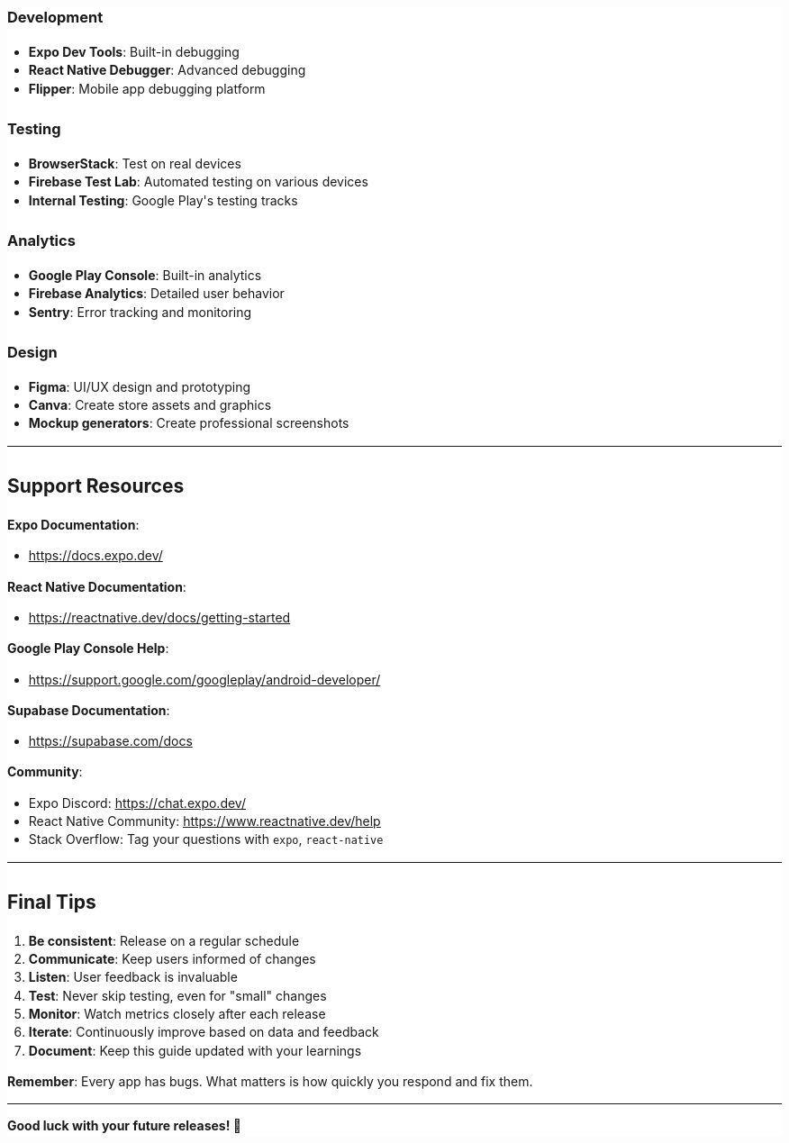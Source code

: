 ### Development
- **Expo Dev Tools**: Built-in debugging
- **React Native Debugger**: Advanced debugging
- **Flipper**: Mobile app debugging platform

### Testing
- **BrowserStack**: Test on real devices
- **Firebase Test Lab**: Automated testing on various devices
- **Internal Testing**: Google Play's testing tracks

### Analytics
- **Google Play Console**: Built-in analytics
- **Firebase Analytics**: Detailed user behavior
- **Sentry**: Error tracking and monitoring

### Design
- **Figma**: UI/UX design and prototyping
- **Canva**: Create store assets and graphics
- **Mockup generators**: Create professional screenshots

---

## Support Resources

**Expo Documentation**:
- https://docs.expo.dev/

**React Native Documentation**:
- https://reactnative.dev/docs/getting-started

**Google Play Console Help**:
- https://support.google.com/googleplay/android-developer/

**Supabase Documentation**:
- https://supabase.com/docs

**Community**:
- Expo Discord: https://chat.expo.dev/
- React Native Community: https://www.reactnative.dev/help
- Stack Overflow: Tag your questions with `expo`, `react-native`

---

## Final Tips

1. **Be consistent**: Release on a regular schedule
2. **Communicate**: Keep users informed of changes
3. **Listen**: User feedback is invaluable
4. **Test**: Never skip testing, even for "small" changes
5. **Monitor**: Watch metrics closely after each release
6. **Iterate**: Continuously improve based on data and feedback
7. **Document**: Keep this guide updated with your learnings

**Remember**: Every app has bugs. What matters is how quickly you respond and fix them.

---

**Good luck with your future releases! 🚀**
